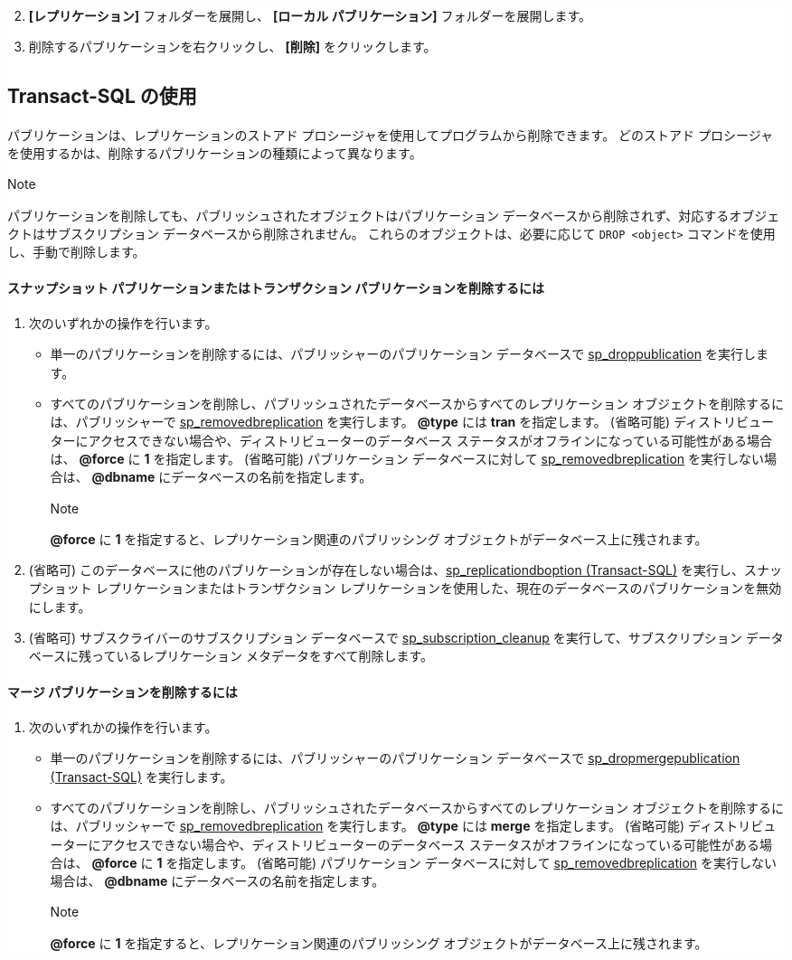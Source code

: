 2.  **[レプリケーション]** フォルダーを展開し、 **[ローカル パブリケーション]** フォルダーを展開します。  
  
3.  削除するパブリケーションを右クリックし、 **[削除]** をクリックします。  
  
##  <a name="TsqlProcedure"></a> Transact-SQL の使用  
 パブリケーションは、レプリケーションのストアド プロシージャを使用してプログラムから削除できます。 どのストアド プロシージャを使用するかは、削除するパブリケーションの種類によって異なります。  
  
> [!NOTE]  
>  パブリケーションを削除しても、パブリッシュされたオブジェクトはパブリケーション データベースから削除されず、対応するオブジェクトはサブスクリプション データベースから削除されません。 これらのオブジェクトは、必要に応じて `DROP <object>` コマンドを使用し、手動で削除します。  
  
#### <a name="to-delete-a-snapshot-or-transactional-publication"></a>スナップショット パブリケーションまたはトランザクション パブリケーションを削除するには  
  
1.  次のいずれかの操作を行います。  
  
    -   単一のパブリケーションを削除するには、パブリッシャーのパブリケーション データベースで [sp_droppublication](../../../relational-databases/system-stored-procedures/sp-droppublication-transact-sql.md) を実行します。  
  
    -   すべてのパブリケーションを削除し、パブリッシュされたデータベースからすべてのレプリケーション オブジェクトを削除するには、パブリッシャーで [sp_removedbreplication](../../../relational-databases/system-stored-procedures/sp-removedbreplication-transact-sql.md) を実行します。 **\@type** には **tran** を指定します。 (省略可能) ディストリビューターにアクセスできない場合や、ディストリビューターのデータベース ステータスがオフラインになっている可能性がある場合は、 **\@force** に **1** を指定します。 (省略可能) パブリケーション データベースに対して [sp_removedbreplication](../../../relational-databases/system-stored-procedures/sp-removedbreplication-transact-sql.md) を実行しない場合は、 **\@dbname** にデータベースの名前を指定します。  
  
        > [!NOTE]  
        >  **\@force** に **1** を指定すると、レプリケーション関連のパブリッシング オブジェクトがデータベース上に残されます。  
  
2.  (省略可) このデータベースに他のパブリケーションが存在しない場合は、[sp_replicationdboption &#40;Transact-SQL&#41;](../../../relational-databases/system-stored-procedures/sp-replicationdboption-transact-sql.md) を実行し、スナップショット レプリケーションまたはトランザクション レプリケーションを使用した、現在のデータベースのパブリケーションを無効にします。  
  
3.  (省略可) サブスクライバーのサブスクリプション データベースで [sp_subscription_cleanup](../../../relational-databases/system-stored-procedures/sp-subscription-cleanup-transact-sql.md) を実行して、サブスクリプション データベースに残っているレプリケーション メタデータをすべて削除します。  
  
#### <a name="to-delete-a-merge-publication"></a>マージ パブリケーションを削除するには  
  
1.  次のいずれかの操作を行います。  
  
    -   単一のパブリケーションを削除するには、パブリッシャーのパブリケーション データベースで [sp_dropmergepublication &#40;Transact-SQL&#41;](../../../relational-databases/system-stored-procedures/sp-dropmergepublication-transact-sql.md) を実行します。  
  
    -   すべてのパブリケーションを削除し、パブリッシュされたデータベースからすべてのレプリケーション オブジェクトを削除するには、パブリッシャーで [sp_removedbreplication](../../../relational-databases/system-stored-procedures/sp-removedbreplication-transact-sql.md) を実行します。 **\@type** には **merge** を指定します。 (省略可能) ディストリビューターにアクセスできない場合や、ディストリビューターのデータベース ステータスがオフラインになっている可能性がある場合は、 **\@force** に **1** を指定します。 (省略可能) パブリケーション データベースに対して [sp_removedbreplication](../../../relational-databases/system-stored-procedures/sp-removedbreplication-transact-sql.md) を実行しない場合は、 **\@dbname** にデータベースの名前を指定します。  
  
        > [!NOTE]  
        >  **\@force** に **1** を指定すると、レプリケーション関連のパブリッシング オブジェクトがデータベース上に残されます。  
  